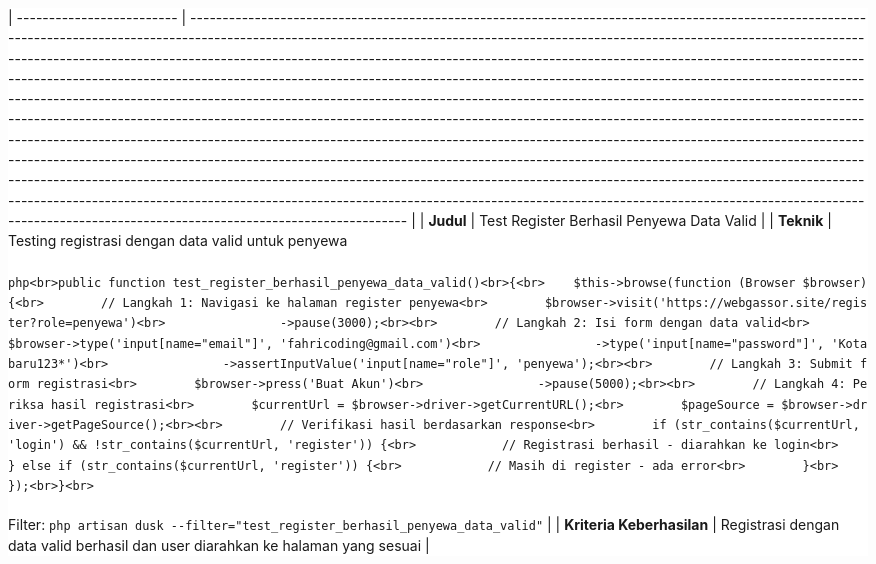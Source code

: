 | ------------------------- | -------------------------------------------------------------------------------------------------------------------------------------------------------------------------------------------------------------------------------------------------------------------------------------------------------------------------------------------------------------------------------------------------------------------------------------------------------------------------------------------------------------------------------------------------------------------------------------------------------------------------------------------------------------------------------------------------------------------------------------------------------------------------------------------------------------------------------------------------------------------------------------------------------------------------------------------------------------------------------------------------------------------------------------------------------------------------------------------------------------------------------------------------------------------------------------------------------------------------------------------------------------------------------------------------------------------------------------------------------------------------------------------------------------------- |
| **Judul**                 | Test Register Berhasil Penyewa Data Valid                                                                                                                                                                                                                                                                                                                                                                                                                                                                                                                                                                                                                                                                                                                                                                                                                                                                                                                                                                                                                                                                                                                                                                                                                                                                                                                                                                            |
| **Teknik**                | Testing registrasi dengan data valid untuk penyewa<br><br>`php<br>public function test_register_berhasil_penyewa_data_valid()<br>{<br>    $this->browse(function (Browser $browser) {<br>        // Langkah 1: Navigasi ke halaman register penyewa<br>        $browser->visit('https://webgassor.site/register?role=penyewa')<br>                ->pause(3000);<br><br>        // Langkah 2: Isi form dengan data valid<br>        $browser->type('input[name="email"]', 'fahricoding@gmail.com')<br>                ->type('input[name="password"]', 'Kotabaru123*')<br>                ->assertInputValue('input[name="role"]', 'penyewa');<br><br>        // Langkah 3: Submit form registrasi<br>        $browser->press('Buat Akun')<br>                ->pause(5000);<br><br>        // Langkah 4: Periksa hasil registrasi<br>        $currentUrl = $browser->driver->getCurrentURL();<br>        $pageSource = $browser->driver->getPageSource();<br><br>        // Verifikasi hasil berdasarkan response<br>        if (str_contains($currentUrl, 'login') && !str_contains($currentUrl, 'register')) {<br>            // Registrasi berhasil - diarahkan ke login<br>        } else if (str_contains($currentUrl, 'register')) {<br>            // Masih di register - ada error<br>        }<br>    });<br>}<br>`<br><br>Filter: `php artisan dusk --filter="test_register_berhasil_penyewa_data_valid"` |
| **Kriteria Keberhasilan** | Registrasi dengan data valid berhasil dan user diarahkan ke halaman yang sesuai                                                                                                                                                                                                                                                                                                                                                                                                                                                                                                                                                                                                                                                                                                                                                                                                                                                                                                                                                                                                                                                                                                                                                                                                                                                                                                                                      |